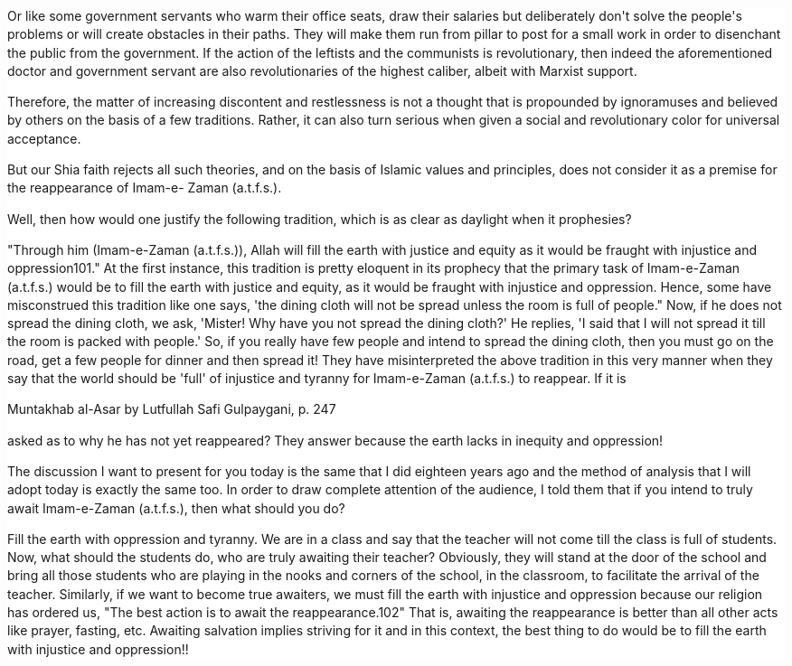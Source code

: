 Or like some government servants who warm their office seats, draw
their salaries but deliberately don't solve the people's problems or
will create obstacles in their paths. They will make them run from
pillar to post for a small work in order to disenchant the public from
the government. If the action of the leftists and the communists is
revolutionary, then indeed the aforementioned doctor and government
servant are also revolutionaries of the highest caliber, albeit with
Marxist support.

Therefore, the matter of increasing discontent and restlessness is not
a thought that is propounded by ignoramuses and believed by others on
the basis of a few traditions. Rather, it can also turn serious when
given a social and revolutionary color for universal acceptance.

But our Shia faith rejects all such theories, and on the basis of
Islamic values and principles, does not consider it as a premise for the
reappearance of Imam-e- Zaman (a.t.f.s.).

Well, then how would one justify the following tradition, which is as
clear as daylight when it prophesies?

"Through him (Imam-e-Zaman (a.t.f.s.)), Allah will fill the earth with
justice and equity as it would be fraught with injustice and
oppression101." At the first instance, this tradition is pretty eloquent
in its prophecy that the primary task of Imam-e-Zaman (a.t.f.s.) would
be to fill the earth with justice and equity, as it would be fraught
with injustice and oppression. Hence, some have misconstrued this
tradition like one says, 'the dining cloth will not be spread unless the
room is full of people." Now, if he does not spread the dining cloth, we
ask, 'Mister! Why have you not spread the dining cloth?' He replies, 'I
said that I will not spread it till the room is packed with people.' So,
if you really have few people and intend to spread the dining cloth,
then you must go on the road, get a few people for dinner and then
spread it! They have misinterpreted the above tradition in this very
manner when they say that the world should be 'full' of injustice and
tyranny for Imam-e-Zaman (a.t.f.s.) to reappear. If it is

Muntakhab al-Asar by Lutfullah Safi Gulpaygani, p. 247

asked as to why he has not yet reappeared? They answer because the
earth lacks in inequity and oppression!

The discussion I want to present for you today is the same that I did
eighteen years ago and the method of analysis that I will adopt today is
exactly the same too. In order to draw complete attention of the
audience, I told them that if you intend to truly await Imam-e-Zaman
(a.t.f.s.), then what should you do?

Fill the earth with oppression and tyranny. We are in a class and say
that the teacher will not come till the class is full of students. Now,
what should the students do, who are truly awaiting their teacher?
Obviously, they will stand at the door of the school and bring all those
students who are playing in the nooks and corners of the school, in the
classroom, to facilitate the arrival of the teacher. Similarly, if we
want to become true awaiters, we must fill the earth with injustice and
oppression because our religion has ordered us, "The best action is to
await the reappearance.102" That is, awaiting the reappearance is better
than all other acts like prayer, fasting, etc. Awaiting salvation
implies striving for it and in this context, the best thing to do would
be to fill the earth with injustice and oppression!!
